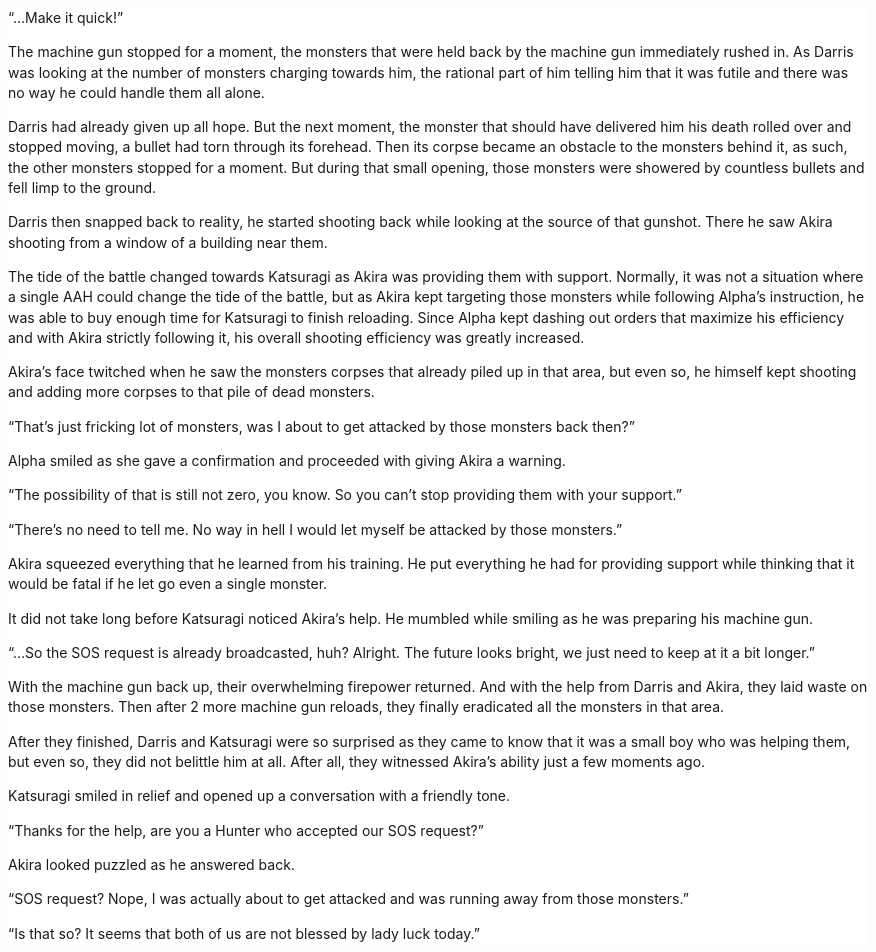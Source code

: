 “…Make it quick!”

The machine gun stopped for a moment, the monsters that were held back by the machine gun immediately rushed in. As Darris was looking at the number of monsters charging towards him, the rational part of him telling him that it was futile and there was no way he could handle them all alone.

Darris had already given up all hope. But the next moment, the monster that should have delivered him his death rolled over and stopped moving, a bullet had torn through its forehead. Then its corpse became an obstacle to the monsters behind it, as such, the other monsters stopped for a moment. But during that small opening, those monsters were showered by countless bullets and fell limp to the ground.

Darris then snapped back to reality, he started shooting back while looking at the source of that gunshot. There he saw Akira shooting from a window of a building near them.

The tide of the battle changed towards Katsuragi as Akira was providing them with support. Normally, it was not a situation where a single AAH could change the tide of the battle, but as Akira kept targeting those monsters while following Alpha’s instruction, he was able to buy enough time for Katsuragi to finish reloading. Since Alpha kept dashing out orders that maximize his efficiency and with Akira strictly following it, his overall shooting efficiency was greatly increased.

Akira’s face twitched when he saw the monsters corpses that already piled up in that area, but even so, he himself kept shooting and adding more corpses to that pile of dead monsters.

“That’s just fricking lot of monsters, was I about to get attacked by those monsters back then?”

Alpha smiled as she gave a confirmation and proceeded with giving Akira a warning.

“The possibility of that is still not zero, you know. So you can’t stop providing them with your support.”

“There’s no need to tell me. No way in hell I would let myself be attacked by those monsters.”

Akira squeezed everything that he learned from his training. He put everything he had for providing support while thinking that it would be fatal if he let go even a single monster.

It did not take long before Katsuragi noticed Akira’s help. He mumbled while smiling as he was preparing his machine gun.

“…So the SOS request is already broadcasted, huh? Alright. The future looks bright, we just need to keep at it a bit longer.”

With the machine gun back up, their overwhelming firepower returned. And with the help from Darris and Akira, they laid waste on those monsters. Then after 2 more machine gun reloads, they finally eradicated all the monsters in that area.

After they finished, Darris and Katsuragi were so surprised as they came to know that it was a small boy who was helping them, but even so, they did not belittle him at all. After all, they witnessed Akira’s ability just a few moments ago.

Katsuragi smiled in relief and opened up a conversation with a friendly tone.

“Thanks for the help, are you a Hunter who accepted our SOS request?”

Akira looked puzzled as he answered back.

“SOS request? Nope, I was actually about to get attacked and was running away from those monsters.”

“Is that so? It seems that both of us are not blessed by lady luck today.”
